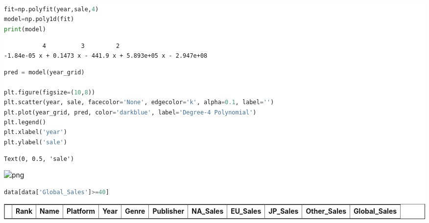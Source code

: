 
```python
fit=np.polyfit(year,sale,4)
model=np.poly1d(fit)
print(model)
```

               4          3         2
    -1.84e-05 x + 0.1473 x - 441.9 x + 5.893e+05 x - 2.947e+08
    


```python
pred = model(year_grid)

plt.figure(figsize=(10,8))
plt.scatter(year, sale, facecolor='None', edgecolor='k', alpha=0.1, label='')
plt.plot(year_grid, pred, color='darkblue', label='Degree-4 Polynomial')
plt.legend()
plt.xlabel('year')
plt.ylabel('sale')

```




    Text(0, 0.5, 'sale')




![png](Untitled_files/Untitled_10_1.png)



```python
data[data['Global_Sales']>=40]
```




<div>
<style scoped>
    .dataframe tbody tr th:only-of-type {
        vertical-align: middle;
    }

    .dataframe tbody tr th {
        vertical-align: top;
    }

    .dataframe thead th {
        text-align: right;
    }
</style>
<table border="1" class="dataframe">
  <thead>
    <tr style="text-align: right;">
      <th></th>
      <th>Rank</th>
      <th>Name</th>
      <th>Platform</th>
      <th>Year</th>
      <th>Genre</th>
      <th>Publisher</th>
      <th>NA_Sales</th>
      <th>EU_Sales</th>
      <th>JP_Sales</th>
      <th>Other_Sales</th>
      <th>Global_Sales</th>
    </tr>
  </thead>